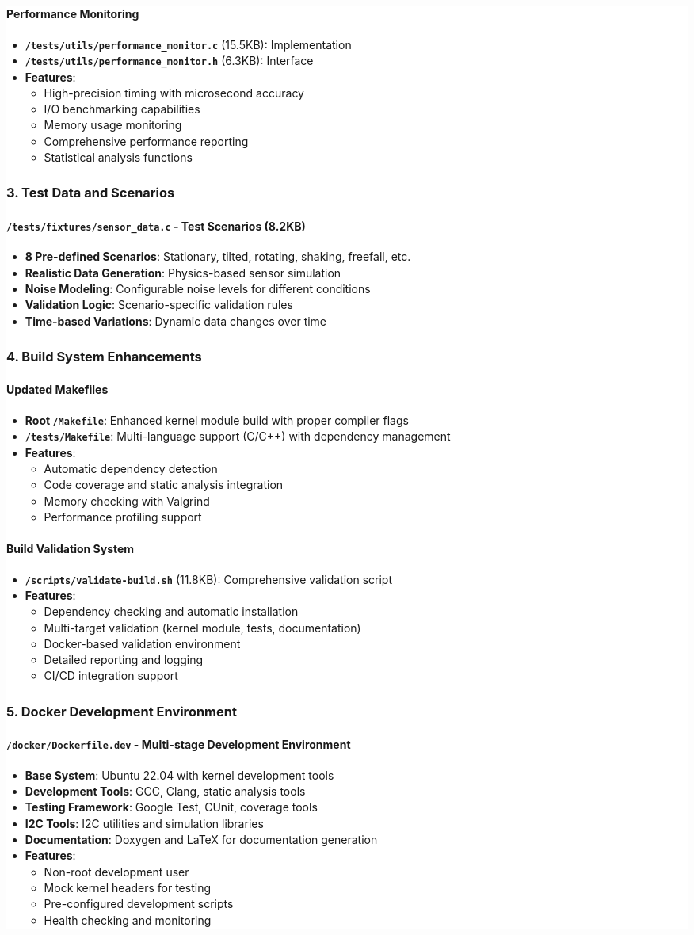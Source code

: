 #### Performance Monitoring
- **`/tests/utils/performance_monitor.c`** (15.5KB): Implementation
- **`/tests/utils/performance_monitor.h`** (6.3KB): Interface
- **Features**:
  - High-precision timing with microsecond accuracy
  - I/O benchmarking capabilities
  - Memory usage monitoring
  - Comprehensive performance reporting
  - Statistical analysis functions

### 3. Test Data and Scenarios

#### `/tests/fixtures/sensor_data.c` - Test Scenarios (8.2KB)
- **8 Pre-defined Scenarios**: Stationary, tilted, rotating, shaking, freefall, etc.
- **Realistic Data Generation**: Physics-based sensor simulation
- **Noise Modeling**: Configurable noise levels for different conditions
- **Validation Logic**: Scenario-specific validation rules
- **Time-based Variations**: Dynamic data changes over time

### 4. Build System Enhancements

#### Updated Makefiles
- **Root `/Makefile`**: Enhanced kernel module build with proper compiler flags
- **`/tests/Makefile`**: Multi-language support (C/C++) with dependency management
- **Features**:
  - Automatic dependency detection
  - Code coverage and static analysis integration
  - Memory checking with Valgrind
  - Performance profiling support

#### Build Validation System
- **`/scripts/validate-build.sh`** (11.8KB): Comprehensive validation script
- **Features**:
  - Dependency checking and automatic installation
  - Multi-target validation (kernel module, tests, documentation)
  - Docker-based validation environment
  - Detailed reporting and logging
  - CI/CD integration support

### 5. Docker Development Environment

#### `/docker/Dockerfile.dev` - Multi-stage Development Environment
- **Base System**: Ubuntu 22.04 with kernel development tools
- **Development Tools**: GCC, Clang, static analysis tools
- **Testing Framework**: Google Test, CUnit, coverage tools
- **I2C Tools**: I2C utilities and simulation libraries
- **Documentation**: Doxygen and LaTeX for documentation generation
- **Features**:
  - Non-root development user
  - Mock kernel headers for testing
  - Pre-configured development scripts
  - Health checking and monitoring
